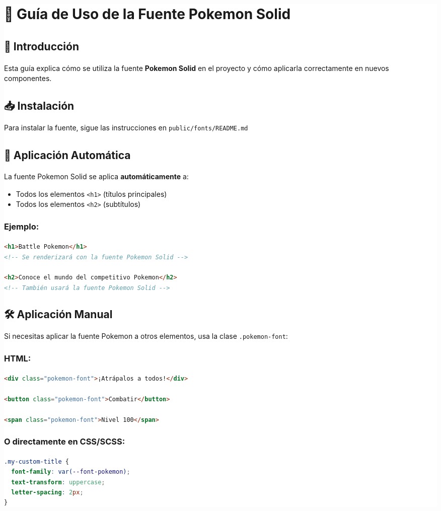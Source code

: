 # 🎨 Guía de Uso de la Fuente Pokemon Solid

## 📖 Introducción

Esta guía explica cómo se utiliza la fuente **Pokemon Solid** en el proyecto y cómo aplicarla correctamente en nuevos componentes.

## 📥 Instalación

Para instalar la fuente, sigue las instrucciones en `public/fonts/README.md`

## 🎯 Aplicación Automática

La fuente Pokemon Solid se aplica **automáticamente** a:

- Todos los elementos `<h1>` (títulos principales)
- Todos los elementos `<h2>` (subtítulos)

### Ejemplo:

```html
<h1>Battle Pokemon</h1>
<!-- Se renderizará con la fuente Pokemon Solid -->

<h2>Conoce el mundo del competitivo Pokemon</h2>
<!-- También usará la fuente Pokemon Solid -->
```

## 🛠️ Aplicación Manual

Si necesitas aplicar la fuente Pokemon a otros elementos, usa la clase `.pokemon-font`:

### HTML:

```html
<div class="pokemon-font">¡Atrápalos a todos!</div>

<button class="pokemon-font">Combatir</button>

<span class="pokemon-font">Nivel 100</span>
```

### O directamente en CSS/SCSS:

```scss
.my-custom-title {
  font-family: var(--font-pokemon);
  text-transform: uppercase;
  letter-spacing: 2px;
}
```
